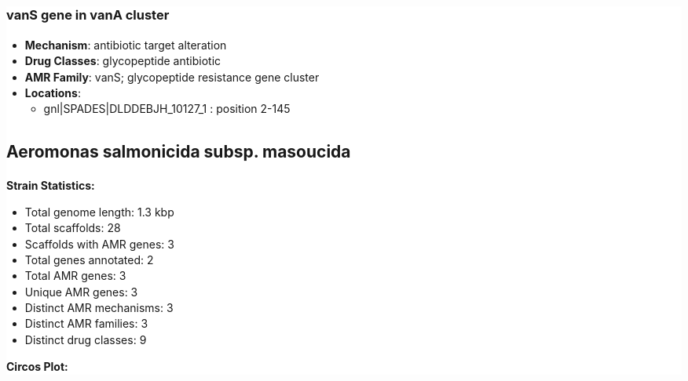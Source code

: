 ### vanS gene in vanA cluster
- **Mechanism**: antibiotic target alteration
- **Drug Classes**: glycopeptide antibiotic
- **AMR Family**: vanS; glycopeptide resistance gene cluster
- **Locations**:
  - gnl|SPADES|DLDDEBJH_10127_1 : position 2-145


## Aeromonas salmonicida subsp. masoucida
**Strain Statistics:**
- Total genome length: 1.3 kbp
- Total scaffolds: 28
- Scaffolds with AMR genes: 3
- Total genes annotated: 2
- Total AMR genes: 3
- Unique AMR genes: 3
- Distinct AMR mechanisms: 3
- Distinct AMR families: 3
- Distinct drug classes: 9

**Circos Plot:**
